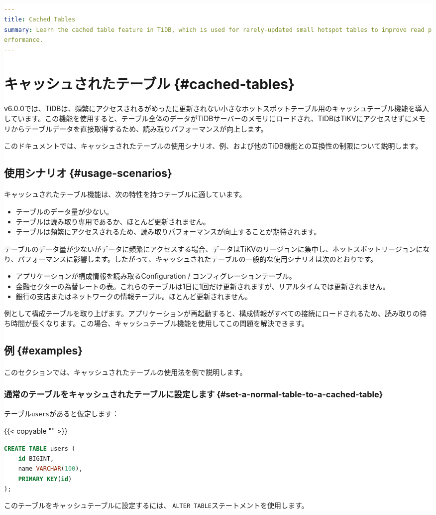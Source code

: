 ```yaml
---
title: Cached Tables
summary: Learn the cached table feature in TiDB, which is used for rarely-updated small hotspot tables to improve read performance.
---
```


# キャッシュされたテーブル {#cached-tables}

v6.0.0では、TiDBは、頻繁にアクセスされるがめったに更新されない小さなホットスポットテーブル用のキャッシュテーブル機能を導入しています。この機能を使用すると、テーブル全体のデータがTiDBサーバーのメモリにロードされ、TiDBはTiKVにアクセスせずにメモリからテーブルデータを直接取得するため、読み取りパフォーマンスが向上します。

このドキュメントでは、キャッシュされたテーブルの使用シナリオ、例、および他のTiDB機能との互換性の制限について説明します。

## 使用シナリオ {#usage-scenarios}

キャッシュされたテーブル機能は、次の特性を持つテーブルに適しています。

-   テーブルのデータ量が少ない。
-   テーブルは読み取り専用であるか、ほとんど更新されません。
-   テーブルは頻繁にアクセスされるため、読み取りパフォーマンスが向上することが期待されます。

テーブルのデータ量が少ないがデータに頻繁にアクセスする場合、データはTiKVのリージョンに集中し、ホットスポットリージョンになり、パフォーマンスに影響します。したがって、キャッシュされたテーブルの一般的な使用シナリオは次のとおりです。

-   アプリケーションが構成情報を読み取るConfiguration / コンフィグレーションテーブル。
-   金融セクターの為替レートの表。これらのテーブルは1日に1回だけ更新されますが、リアルタイムでは更新されません。
-   銀行の支店またはネットワークの情報テーブル。ほとんど更新されません。

例として構成テーブルを取り上げます。アプリケーションが再起動すると、構成情報がすべての接続にロードされるため、読み取りの待ち時間が長くなります。この場合、キャッシュテーブル機能を使用してこの問題を解決できます。

## 例 {#examples}

このセクションでは、キャッシュされたテーブルの使用法を例で説明します。

### 通常のテーブルをキャッシュされたテーブルに設定します {#set-a-normal-table-to-a-cached-table}

テーブル`users`があると仮定します：

{{< copyable "" >}}

```sql
CREATE TABLE users (
    id BIGINT,
    name VARCHAR(100),
    PRIMARY KEY(id)
);
```

このテーブルをキャッシュテーブルに設定するには、 `ALTER TABLE`ステートメントを使用します。

